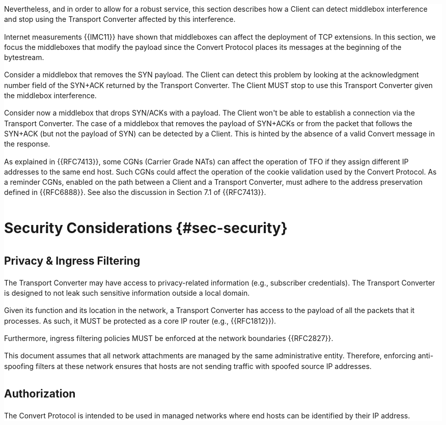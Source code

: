 Nevertheless, and in order to allow for a robust service, this
section describes how a Client can detect middlebox interference and stop using
the Transport Converter affected by this interference.

Internet measurements {{IMC11}}
have shown that middleboxes can affect the deployment of TCP extensions.
In this section, we focus the middleboxes that modify the payload since
the Convert Protocol places its messages at the beginning of the bytestream.

Consider a middlebox that removes the SYN payload.
The Client can detect this problem by looking at the
acknowledgment number field of
the SYN+ACK returned by the Transport Converter.
The Client MUST stop to use this
Transport Converter given the middlebox interference.

Consider now a middlebox that drops SYN/ACKs with a payload. The Client won't be able to establish a connection via the Transport Converter.
The case of a middlebox that removes the payload of SYN+ACKs or from the packet that follows the SYN+ACK (but not the payload of SYN) can be detected by a Client. This is hinted by the absence of a valid Convert message in the response. 

As explained in {{RFC7413}}, some CGNs (Carrier Grade NATs) can affect the
operation of
TFO if they assign different IP addresses to the same end host. Such CGNs
could affect the operation of the cookie validation used by the Convert Protocol.
As a reminder CGNs, enabled on the path between a Client and a Transport
Converter, must adhere to the address preservation defined in {{RFC6888}}.
See also the discussion in Section 7.1 of {{RFC7413}}.

# Security Considerations  {#sec-security}

## Privacy & Ingress Filtering

The Transport Converter may have access to privacy-related information (e.g.,
subscriber credentials). The Transport Converter is designed to not leak such
sensitive information outside a local domain.

Given its function and its location in the network, a Transport Converter has
access to the payload of all the packets that it processes. As such, it MUST
be protected as a core IP router (e.g., {{RFC1812}}).

Furthermore, ingress filtering policies MUST be enforced at the network
boundaries {{RFC2827}}.

This document assumes that all network attachments are managed by the same
administrative entity. Therefore, enforcing anti-spoofing filters at these
network ensures that hosts are not sending traffic with spoofed source IP
addresses.

## Authorization

The Convert Protocol is intended to be used in managed networks where end hosts
can be identified by their IP address.
